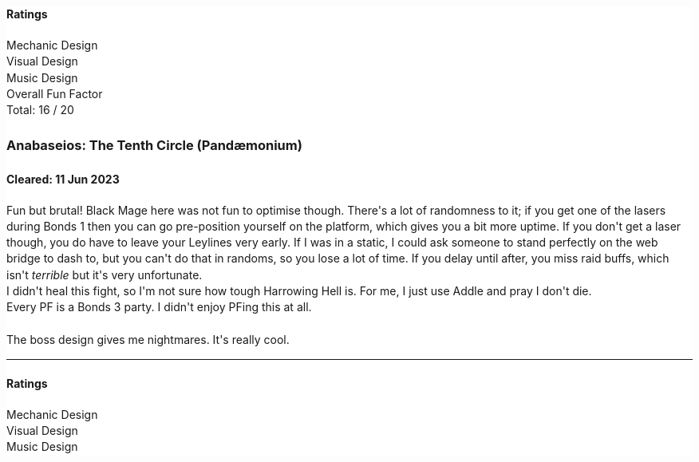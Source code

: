 #### Ratings
Mechanic Design
<span class="fa fa-star checked"></span>
<span class="fa fa-star checked"></span>
<span class="fa fa-star checked"></span>
<span class="fa fa-star checked"></span>
<span class="fa fa-star"></span>
<br>
Visual Design
<span class="fa fa-star checked"></span>
<span class="fa fa-star checked"></span>
<span class="fa fa-star checked"></span>
<span class="fa fa-star checked"></span>
<span class="fa fa-star"></span>
<br>
Music Design
<span class="fa fa-star checked"></span>
<span class="fa fa-star checked"></span>
<span class="fa fa-star checked"></span>
<span class="fa fa-star checked"></span>
<span class="fa fa-star"></span>
<br>
Overall Fun Factor
<span class="fa fa-star checked"></span>
<span class="fa fa-star checked"></span>
<span class="fa fa-star checked"></span>
<span class="fa fa-star checked"></span>
<span class="fa fa-star"></span>
<br>
Total: 16 / 20

### Anabaseios: The Tenth Circle (Pandæmonium)
#### Cleared: 11 Jun 2023
Fun but brutal! Black Mage here was not fun to optimise though. There's a lot of randomness to it; if you get one of the lasers during Bonds 1 then you can go pre-position yourself on the platform, which gives you a bit more uptime.
If you don't get a laser though, you do have to leave your Leylines very early. If I was in a static, I could ask someone to stand perfectly on the web bridge to dash to, but you can't do that in randoms, so you lose a lot of time. If you delay until after, you miss raid buffs, which isn't *terrible* but it's very unfortunate.
<br>
I didn't heal this fight, so I'm not sure how tough Harrowing Hell is. For me, I just use Addle and pray I don't die.
<br>Every PF is a Bonds 3 party. I didn't enjoy PFing this at all.
<br><br>The boss design gives me nightmares. It's really cool.
<hr>

#### Ratings
Mechanic Design
<span class="fa fa-star checked"></span>
<span class="fa fa-star checked"></span>
<span class="fa fa-star checked"></span>
<span class="fa fa-star"></span>
<span class="fa fa-star"></span>
<br>
Visual Design
<span class="fa fa-star checked"></span>
<span class="fa fa-star checked"></span>
<span class="fa fa-star checked"></span>
<span class="fa fa-star checked"></span>
<span class="fa fa-star checked"></span>
<br>
Music Design